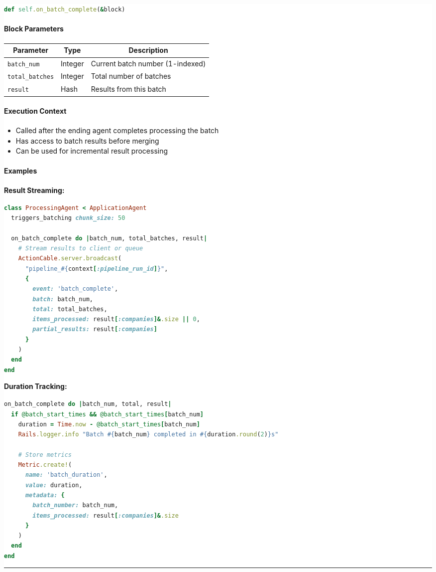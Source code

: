 ```ruby
def self.on_batch_complete(&block)
```

#### Block Parameters

| Parameter | Type | Description |
|-----------|------|-------------|
| `batch_num` | Integer | Current batch number (1-indexed) |
| `total_batches` | Integer | Total number of batches |
| `result` | Hash | Results from this batch |

#### Execution Context

- Called after the ending agent completes processing the batch
- Has access to batch results before merging
- Can be used for incremental result processing

#### Examples

**Result Streaming:**
```ruby
class ProcessingAgent < ApplicationAgent
  triggers_batching chunk_size: 50

  on_batch_complete do |batch_num, total_batches, result|
    # Stream results to client or queue
    ActionCable.server.broadcast(
      "pipeline_#{context[:pipeline_run_id]}",
      {
        event: 'batch_complete',
        batch: batch_num,
        total: total_batches,
        items_processed: result[:companies]&.size || 0,
        partial_results: result[:companies]
      }
    )
  end
end
```

**Duration Tracking:**
```ruby
on_batch_complete do |batch_num, total, result|
  if @batch_start_times && @batch_start_times[batch_num]
    duration = Time.now - @batch_start_times[batch_num]
    Rails.logger.info "Batch #{batch_num} completed in #{duration.round(2)}s"

    # Store metrics
    Metric.create!(
      name: 'batch_duration',
      value: duration,
      metadata: {
        batch_number: batch_num,
        items_processed: result[:companies]&.size
      }
    )
  end
end
```

---